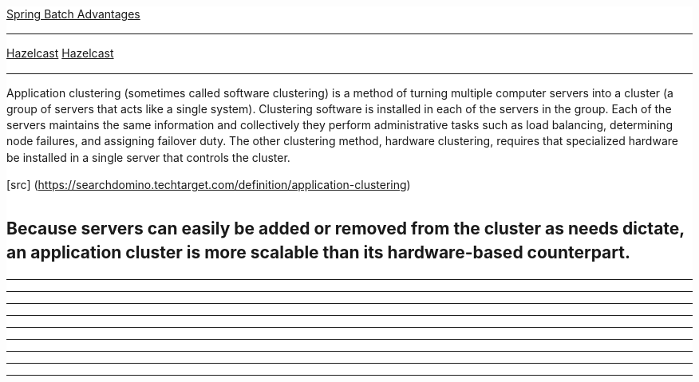 [Spring Batch Advantages](https://stackoverflow.com/questions/26929308/advantages-of-spring-batch)

-----------------------------------------------

[Hazelcast](https://medium.com/@ihorkosandiak/spring-boot-with-hazelcast-b04d13927745)
[Hazelcast](https://github.com/hazelcast/hazelcast-code-samples)

-----------------------------------------------


Application clustering (sometimes called software clustering) is a method of turning multiple computer servers into a cluster (a group of servers that acts like a single system). Clustering software is installed in each of the servers in the group. Each of the servers maintains the same information and collectively they perform administrative tasks such as load balancing, determining node failures, and assigning failover duty. The other clustering method, hardware clustering, requires that specialized hardware be installed in a single server that controls the cluster.

[src] (https://searchdomino.techtarget.com/definition/application-clustering)

Because servers can easily be added or removed from the cluster as needs dictate, an application cluster is more scalable than its hardware-based counterpart. 
-----------------------------------------------



-----------------------------------------------



-----------------------------------------------



-----------------------------------------------



-----------------------------------------------


-----------------------------------------------




-----------------------------------------------



-----------------------------------------------



-----------------------------------------------



-----------------------------------------------